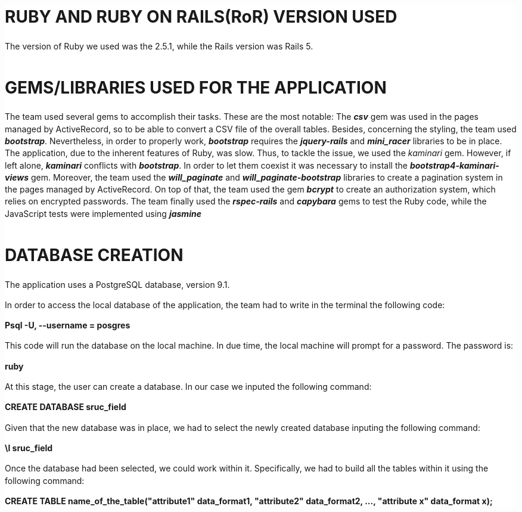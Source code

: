 
# RUBY AND RUBY ON RAILS(RoR) VERSION USED
 
The version of Ruby we used was the 2.5.1, while the Rails version was Rails 5. 

# GEMS/LIBRARIES USED FOR THE APPLICATION 

The team used several gems to accomplish their tasks. 
These are the most notable: 
The ***csv*** gem was used in the pages managed by ActiveRecord, so to be able to convert a CSV file of the overall tables. 
Besides, concerning the styling, the team used ***bootstrap***.
Nevertheless, in order to properly work, ***bootstrap*** requires the ***jquery-rails*** and ***mini_racer*** libraries to be in place.
The application, due to the inherent features of Ruby, was slow. Thus, to tackle the issue, we used the *kaminari* gem. 
However, if left alone, ***kaminari*** conflicts with ***bootstrap***. In order to let them coexist it was necessary to install the ***bootstrap4-kaminari-views*** gem.
Moreover, the team used the ***will_paginate*** and ***will_paginate-bootstrap*** libraries to create a pagination system in the pages managed by ActiveRecord.
On top of that, the team used the gem ***bcrypt*** to create an authorization system, which relies on encrypted passwords. 
The team finally used the ***rspec-rails*** and ***capybara*** gems to test the Ruby code, while the JavaScript tests were implemented using ***jasmine***

# DATABASE CREATION

The application uses a PostgreSQL database, version 9.1. 

In order to access the local database of the application, the team had to write in the terminal the following code: 

**Psql -U, --username = posgres**

This code will run the database on the local machine. In due time, the local machine will prompt for a password.
The password is:

**ruby**

At this stage, the user can create a database. In our case we inputed the following command:

**CREATE DATABASE sruc_field**

Given that the new database was in place, we had to select the newly created database inputing the following command:

**\l sruc_field**

Once the database had been selected, we could work within it. 
Specifically, we had to build all the tables within it using the following command:

**CREATE TABLE name_of_the_table("attribute1" data_format1, "attribute2" data_format2, ..., "attribute x" data_format x);**
